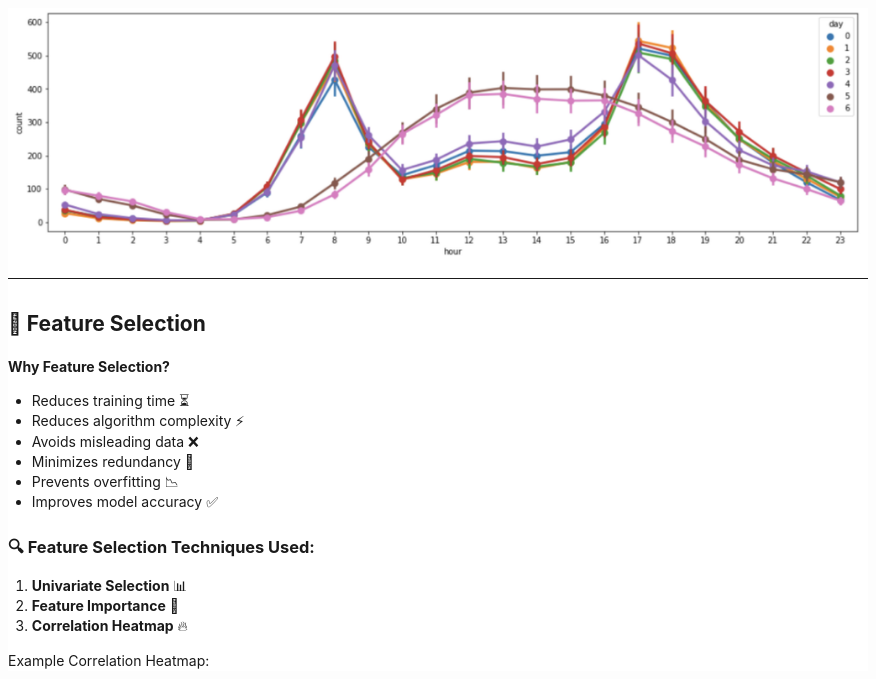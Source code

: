 ![Peak Hours](images/peak_hours.png) 

---

## 🎯 Feature Selection
**Why Feature Selection?**
- Reduces training time ⏳
- Reduces algorithm complexity ⚡
- Avoids misleading data ❌
- Minimizes redundancy 🔄
- Prevents overfitting 📉
- Improves model accuracy ✅

### 🔍 Feature Selection Techniques Used:
1. **Univariate Selection** 📊
2. **Feature Importance** 🌟
3. **Correlation Heatmap** 🔥

Example Correlation Heatmap: